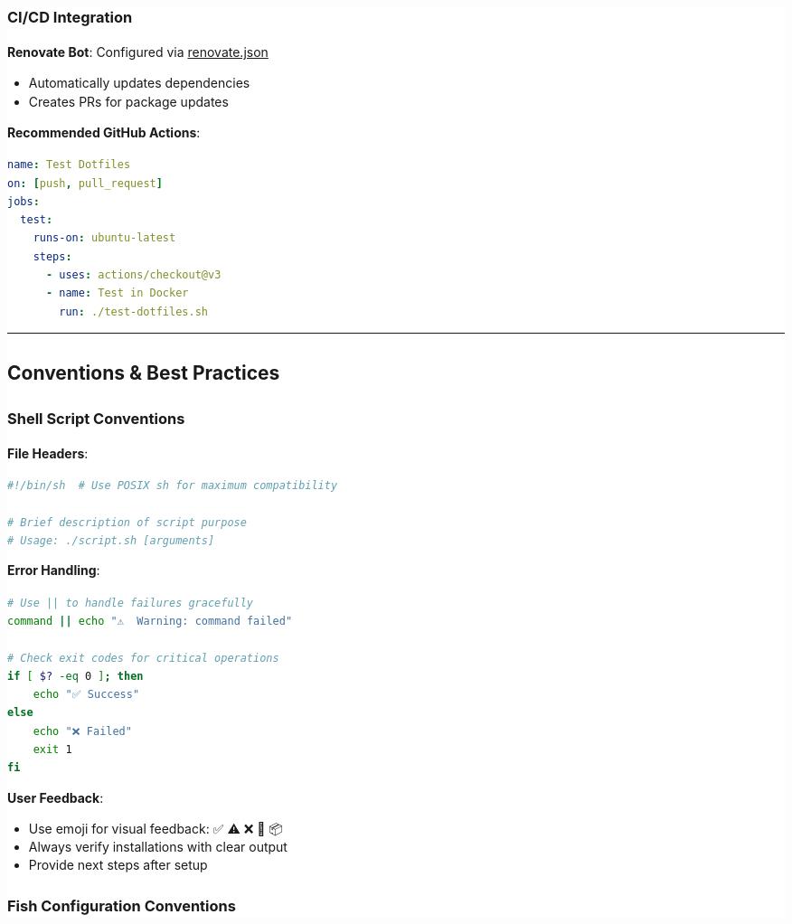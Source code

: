 ### CI/CD Integration

**Renovate Bot**: Configured via [renovate.json](renovate.json)
- Automatically updates dependencies
- Creates PRs for package updates

**Recommended GitHub Actions**:
```yaml
name: Test Dotfiles
on: [push, pull_request]
jobs:
  test:
    runs-on: ubuntu-latest
    steps:
      - uses: actions/checkout@v3
      - name: Test in Docker
        run: ./test-dotfiles.sh
```

---

## Conventions & Best Practices

### Shell Script Conventions

**File Headers**:
```bash
#!/bin/sh  # Use POSIX sh for maximum compatibility

# Brief description of script purpose
# Usage: ./script.sh [arguments]
```

**Error Handling**:
```bash
# Use || to handle failures gracefully
command || echo "⚠️  Warning: command failed"

# Check exit codes for critical operations
if [ $? -eq 0 ]; then
    echo "✅ Success"
else
    echo "❌ Failed"
    exit 1
fi
```

**User Feedback**:
- Use emoji for visual feedback: ✅ ⚠️ ❌ 🔧 📦
- Always verify installations with clear output
- Provide next steps after setup

### Fish Configuration Conventions
